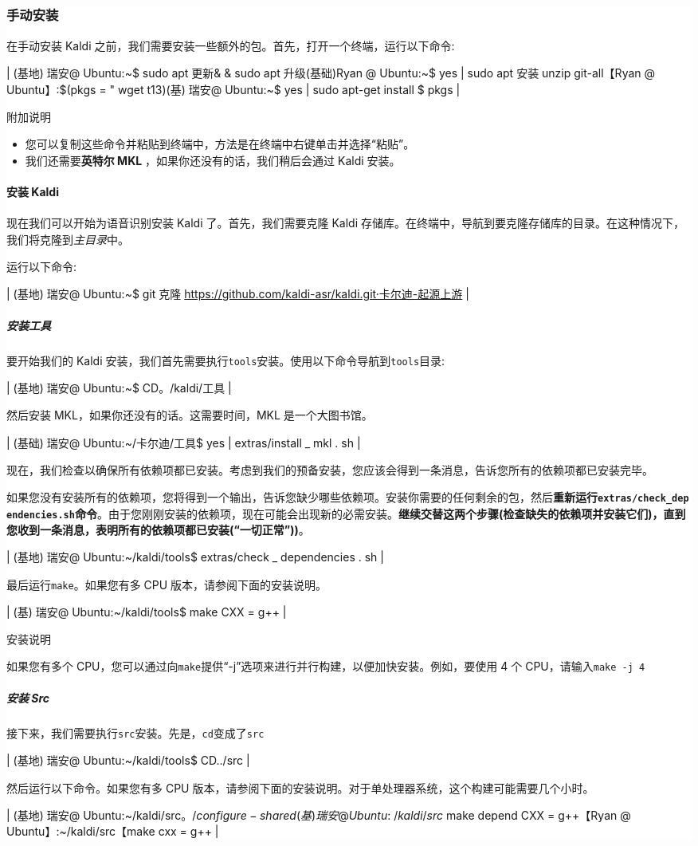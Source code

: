### 手动安装

在手动安装 Kaldi 之前，我们需要安装一些额外的包。首先，打开一个终端，运行以下命令:

| (基地) 瑞安@ Ubuntu:~$ sudo apt 更新& & sudo apt 升级(基础)Ryan @ Ubuntu:~$ yes &#124; sudo apt 安装 unzip git-all【Ryan @ Ubuntu】:$(pkgs = " wget
t13)(基) 瑞安@ Ubuntu:~$ yes &#124; sudo apt-get install $ pkgs |

附加说明

*   您可以复制这些命令并粘贴到终端中，方法是在终端中右键单击并选择“粘贴”。
*   我们还需要**英特尔 MKL** ，如果你还没有的话，我们稍后会通过 Kaldi 安装。

#### 安装 Kaldi

现在我们可以开始为语音识别安装 Kaldi 了。首先，我们需要克隆 Kaldi 存储库。在终端中，导航到要克隆存储库的目录。在这种情况下，我们将克隆到*主目录*中。

运行以下命令:

| (基地) 瑞安@ Ubuntu:~$ git 克隆 https://github.com/kaldi-asr/kaldi.git·卡尔迪-起源上游 |

##### 安装工具

要开始我们的 Kaldi 安装，我们首先需要执行`tools`安装。使用以下命令导航到`tools`目录:

| (基地) 瑞安@ Ubuntu:~$ CD。/kaldi/工具 |

然后安装 MKL，如果你还没有的话。这需要时间，MKL 是一个大图书馆。

| (基础) 瑞安@ Ubuntu:~/卡尔迪/工具$ yes &#124; extras/install _ mkl . sh |

现在，我们检查以确保所有依赖项都已安装。考虑到我们的预备安装，您应该会得到一条消息，告诉您所有的依赖项都已安装完毕。

如果您没有安装所有的依赖项，您将得到一个输出，告诉您缺少哪些依赖项。安装你需要的任何剩余的包，然后**重新运行`extras/check_dependencies.sh`命令**。由于您刚刚安装的依赖项，现在可能会出现新的必需安装。**继续交替这两个步骤(检查缺失的依赖项并安装它们)，直到您收到一条消息，表明所有的依赖项都已安装(“一切正常”))**。

| (基地) 瑞安@ Ubuntu:~/kaldi/tools$ extras/check _ dependencies . sh |

最后运行`make`。如果您有多 CPU 版本，请参阅下面的安装说明。

| (基) 瑞安@ Ubuntu:~/kaldi/tools$ make CXX = g++ |

安装说明

如果您有多个 CPU，您可以通过向`make`提供“-j”选项来进行并行构建，以便加快安装。例如，要使用 4 个 CPU，请输入`make -j 4`

##### 安装 Src

接下来，我们需要执行`src`安装。先是，`cd`变成了`src`

| (基地) 瑞安@ Ubuntu:~/kaldi/tools$ CD../src |

然后运行以下命令。如果您有多 CPU 版本，请参阅下面的安装说明。对于单处理器系统，这个构建可能需要几个小时。

| (基地) 瑞安@ Ubuntu:~/kaldi/src$。/configure - shared(基) 瑞安@ Ubuntu:~/kaldi/src$ make depend CXX = g++【Ryan @ Ubuntu】:~/kaldi/src【make cxx = g++ |
